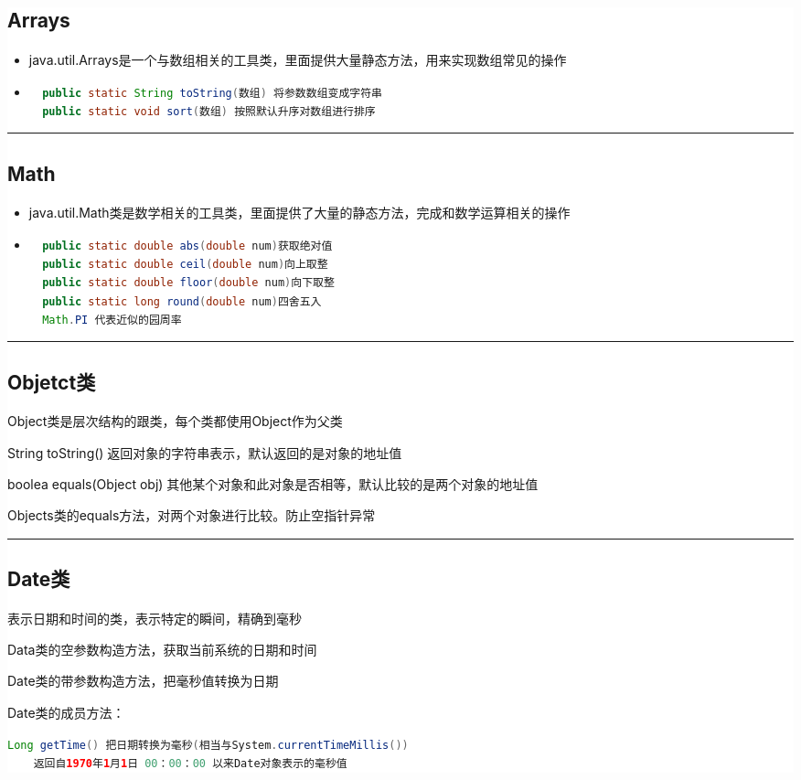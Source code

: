 


## Arrays

- java.util.Arrays是一个与数组相关的工具类，里面提供大量静态方法，用来实现数组常见的操作

- ```java
    public static String toString(数组) 将参数数组变成字符串
    public static void sort(数组) 按照默认升序对数组进行排序
    ```

---



## Math

- java.util.Math类是数学相关的工具类，里面提供了大量的静态方法，完成和数学运算相关的操作

- ```java
    public static double abs(double num)获取绝对值
    public static double ceil(double num)向上取整
    public static double floor(double num)向下取整
    public static long round(double num)四舍五入
    Math.PI 代表近似的园周率
    ```

---



 ## Objetct类

Object类是层次结构的跟类，每个类都使用Object作为父类

String toString() 返回对象的字符串表示，默认返回的是对象的地址值

boolea equals(Object obj) 其他某个对象和此对象是否相等，默认比较的是两个对象的地址值

Objects类的equals方法，对两个对象进行比较。防止空指针异常

---

## Date类

表示日期和时间的类，表示特定的瞬间，精确到毫秒

Data类的空参数构造方法，获取当前系统的日期和时间

Date类的带参数构造方法，把毫秒值转换为日期

Date类的成员方法：

```java
Long getTime() 把日期转换为毫秒(相当与System.currentTimeMillis())
    返回自1970年1月1日 00：00：00 以来Date对象表示的毫秒值
```
